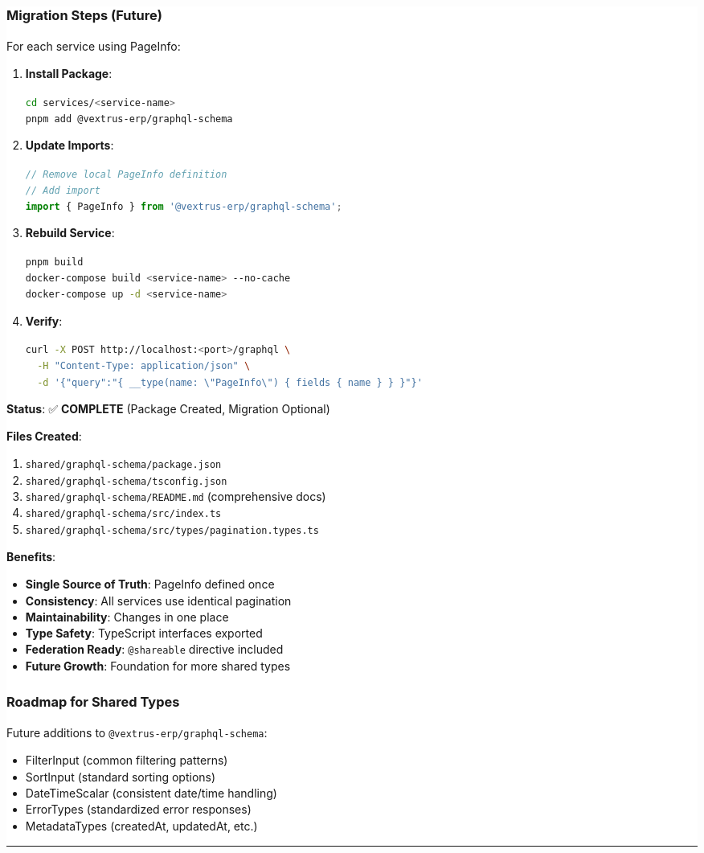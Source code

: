 ### Migration Steps (Future)

For each service using PageInfo:

1. **Install Package**:
   ```bash
   cd services/<service-name>
   pnpm add @vextrus-erp/graphql-schema
   ```

2. **Update Imports**:
   ```typescript
   // Remove local PageInfo definition
   // Add import
   import { PageInfo } from '@vextrus-erp/graphql-schema';
   ```

3. **Rebuild Service**:
   ```bash
   pnpm build
   docker-compose build <service-name> --no-cache
   docker-compose up -d <service-name>
   ```

4. **Verify**:
   ```bash
   curl -X POST http://localhost:<port>/graphql \
     -H "Content-Type: application/json" \
     -d '{"query":"{ __type(name: \"PageInfo\") { fields { name } } }"}'
   ```

**Status**: ✅ **COMPLETE** (Package Created, Migration Optional)

**Files Created**:
1. `shared/graphql-schema/package.json`
2. `shared/graphql-schema/tsconfig.json`
3. `shared/graphql-schema/README.md` (comprehensive docs)
4. `shared/graphql-schema/src/index.ts`
5. `shared/graphql-schema/src/types/pagination.types.ts`

**Benefits**:
- **Single Source of Truth**: PageInfo defined once
- **Consistency**: All services use identical pagination
- **Maintainability**: Changes in one place
- **Type Safety**: TypeScript interfaces exported
- **Federation Ready**: `@shareable` directive included
- **Future Growth**: Foundation for more shared types

### Roadmap for Shared Types

Future additions to `@vextrus-erp/graphql-schema`:
- FilterInput (common filtering patterns)
- SortInput (standard sorting options)
- DateTimeScalar (consistent date/time handling)
- ErrorTypes (standardized error responses)
- MetadataTypes (createdAt, updatedAt, etc.)

---